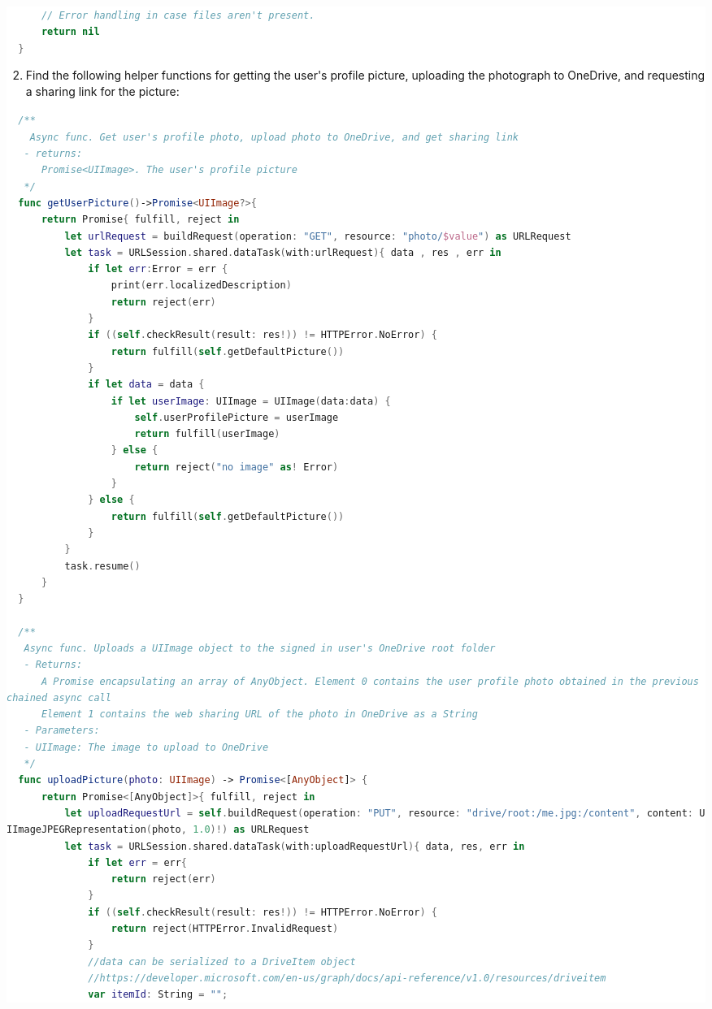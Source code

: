   ```swift
        // Error handling in case files aren't present.
        return nil
    }

  ```
2. Find the following helper functions for getting the user's profile picture,  uploading the photograph to OneDrive, and requesting a sharing link for the picture:

  ```swift
    /**
      Async func. Get user's profile photo, upload photo to OneDrive, and get sharing link
     - returns:
        Promise<UIImage>. The user's profile picture
     */
    func getUserPicture()->Promise<UIImage?>{
        return Promise{ fulfill, reject in
            let urlRequest = buildRequest(operation: "GET", resource: "photo/$value") as URLRequest
            let task = URLSession.shared.dataTask(with:urlRequest){ data , res , err in
                if let err:Error = err {
                    print(err.localizedDescription)
                    return reject(err)
                }
                if ((self.checkResult(result: res!)) != HTTPError.NoError) {
                    return fulfill(self.getDefaultPicture())
                }
                if let data = data {
                    if let userImage: UIImage = UIImage(data:data) {
                        self.userProfilePicture = userImage
                        return fulfill(userImage)
                    } else {
                        return reject("no image" as! Error)
                    }
                } else {
                    return fulfill(self.getDefaultPicture())
                }
            }
            task.resume()
        }
    }
    
    /**
     Async func. Uploads a UIImage object to the signed in user's OneDrive root folder
     - Returns:
        A Promise encapsulating an array of AnyObject. Element 0 contains the user profile photo obtained in the previous chained async call
        Element 1 contains the web sharing URL of the photo in OneDrive as a String
     - Parameters:
     - UIImage: The image to upload to OneDrive
     */
    func uploadPicture(photo: UIImage) -> Promise<[AnyObject]> {
        return Promise<[AnyObject]>{ fulfill, reject in
            let uploadRequestUrl = self.buildRequest(operation: "PUT", resource: "drive/root:/me.jpg:/content", content: UIImageJPEGRepresentation(photo, 1.0)!) as URLRequest
            let task = URLSession.shared.dataTask(with:uploadRequestUrl){ data, res, err in
                if let err = err{
                    return reject(err)
                }
                if ((self.checkResult(result: res!)) != HTTPError.NoError) {
                    return reject(HTTPError.InvalidRequest)
                }
                //data can be serialized to a DriveItem object
                //https://developer.microsoft.com/en-us/graph/docs/api-reference/v1.0/resources/driveitem
                var itemId: String = "";
  ```